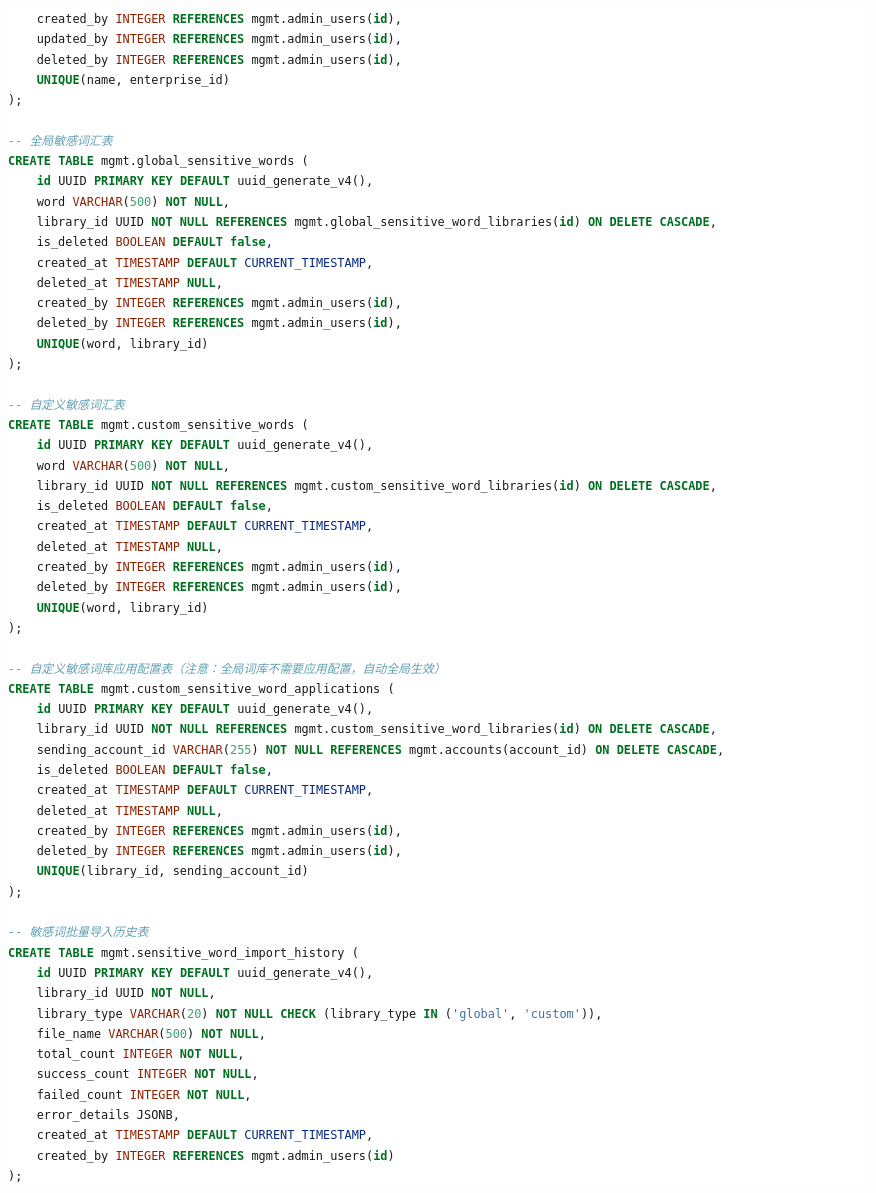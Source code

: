 ```sql
    created_by INTEGER REFERENCES mgmt.admin_users(id),
    updated_by INTEGER REFERENCES mgmt.admin_users(id),
    deleted_by INTEGER REFERENCES mgmt.admin_users(id),
    UNIQUE(name, enterprise_id)
);

-- 全局敏感词汇表
CREATE TABLE mgmt.global_sensitive_words (
    id UUID PRIMARY KEY DEFAULT uuid_generate_v4(),
    word VARCHAR(500) NOT NULL,
    library_id UUID NOT NULL REFERENCES mgmt.global_sensitive_word_libraries(id) ON DELETE CASCADE,
    is_deleted BOOLEAN DEFAULT false,
    created_at TIMESTAMP DEFAULT CURRENT_TIMESTAMP,
    deleted_at TIMESTAMP NULL,
    created_by INTEGER REFERENCES mgmt.admin_users(id),
    deleted_by INTEGER REFERENCES mgmt.admin_users(id),
    UNIQUE(word, library_id)
);

-- 自定义敏感词汇表
CREATE TABLE mgmt.custom_sensitive_words (
    id UUID PRIMARY KEY DEFAULT uuid_generate_v4(),
    word VARCHAR(500) NOT NULL,
    library_id UUID NOT NULL REFERENCES mgmt.custom_sensitive_word_libraries(id) ON DELETE CASCADE,
    is_deleted BOOLEAN DEFAULT false,
    created_at TIMESTAMP DEFAULT CURRENT_TIMESTAMP,
    deleted_at TIMESTAMP NULL,
    created_by INTEGER REFERENCES mgmt.admin_users(id),
    deleted_by INTEGER REFERENCES mgmt.admin_users(id),
    UNIQUE(word, library_id)
);

-- 自定义敏感词库应用配置表（注意：全局词库不需要应用配置，自动全局生效）
CREATE TABLE mgmt.custom_sensitive_word_applications (
    id UUID PRIMARY KEY DEFAULT uuid_generate_v4(),
    library_id UUID NOT NULL REFERENCES mgmt.custom_sensitive_word_libraries(id) ON DELETE CASCADE,
    sending_account_id VARCHAR(255) NOT NULL REFERENCES mgmt.accounts(account_id) ON DELETE CASCADE,
    is_deleted BOOLEAN DEFAULT false,
    created_at TIMESTAMP DEFAULT CURRENT_TIMESTAMP,
    deleted_at TIMESTAMP NULL,
    created_by INTEGER REFERENCES mgmt.admin_users(id),
    deleted_by INTEGER REFERENCES mgmt.admin_users(id),
    UNIQUE(library_id, sending_account_id)
);

-- 敏感词批量导入历史表
CREATE TABLE mgmt.sensitive_word_import_history (
    id UUID PRIMARY KEY DEFAULT uuid_generate_v4(),
    library_id UUID NOT NULL,
    library_type VARCHAR(20) NOT NULL CHECK (library_type IN ('global', 'custom')),
    file_name VARCHAR(500) NOT NULL,
    total_count INTEGER NOT NULL,
    success_count INTEGER NOT NULL,
    failed_count INTEGER NOT NULL,
    error_details JSONB,
    created_at TIMESTAMP DEFAULT CURRENT_TIMESTAMP,
    created_by INTEGER REFERENCES mgmt.admin_users(id)
);
```
